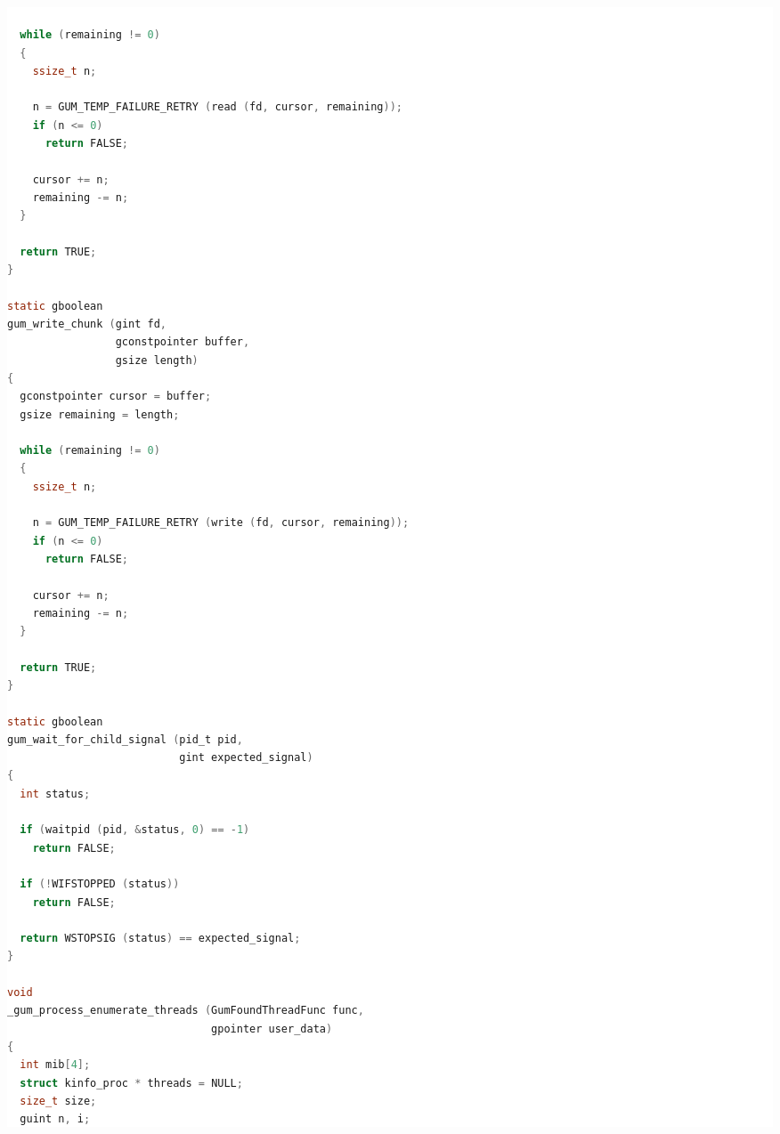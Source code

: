 ```c

  while (remaining != 0)
  {
    ssize_t n;

    n = GUM_TEMP_FAILURE_RETRY (read (fd, cursor, remaining));
    if (n <= 0)
      return FALSE;

    cursor += n;
    remaining -= n;
  }

  return TRUE;
}

static gboolean
gum_write_chunk (gint fd,
                 gconstpointer buffer,
                 gsize length)
{
  gconstpointer cursor = buffer;
  gsize remaining = length;

  while (remaining != 0)
  {
    ssize_t n;

    n = GUM_TEMP_FAILURE_RETRY (write (fd, cursor, remaining));
    if (n <= 0)
      return FALSE;

    cursor += n;
    remaining -= n;
  }

  return TRUE;
}

static gboolean
gum_wait_for_child_signal (pid_t pid,
                           gint expected_signal)
{
  int status;

  if (waitpid (pid, &status, 0) == -1)
    return FALSE;

  if (!WIFSTOPPED (status))
    return FALSE;

  return WSTOPSIG (status) == expected_signal;
}

void
_gum_process_enumerate_threads (GumFoundThreadFunc func,
                                gpointer user_data)
{
  int mib[4];
  struct kinfo_proc * threads = NULL;
  size_t size;
  guint n, i;

```